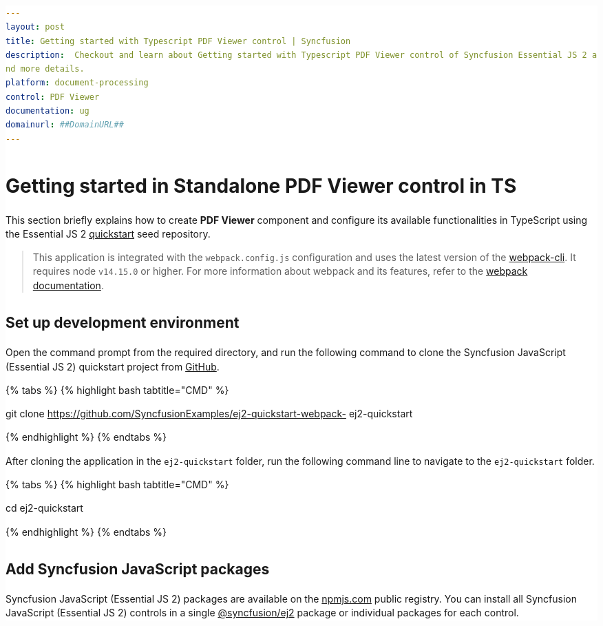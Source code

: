 ```yaml
---
layout: post
title: Getting started with Typescript PDF Viewer control | Syncfusion
description:  Checkout and learn about Getting started with Typescript PDF Viewer control of Syncfusion Essential JS 2 and more details.
platform: document-processing
control: PDF Viewer
documentation: ug
domainurl: ##DomainURL##
---
```


# Getting started in Standalone PDF Viewer control in TS

This section briefly explains how to create **PDF Viewer** component and configure its available functionalities in TypeScript using the Essential JS 2 [quickstart](https://github.com/SyncfusionExamples/ej2-quickstart-webpack-) seed repository.

> This application is integrated with the `webpack.config.js` configuration and uses the latest version of the [webpack-cli](https://webpack.js.org/api/cli/#commands). It requires node `v14.15.0` or higher. For more information about webpack and its features, refer to the [webpack documentation](https://webpack.js.org/guides/getting-started/).

## Set up development environment

Open the command prompt from the required directory, and run the following command to clone the Syncfusion JavaScript (Essential JS 2) quickstart project from [GitHub](https://github.com/SyncfusionExamples/ej2-quickstart-webpack-).

{% tabs %}
{% highlight bash tabtitle="CMD" %}

git clone https://github.com/SyncfusionExamples/ej2-quickstart-webpack- ej2-quickstart

{% endhighlight %}
{% endtabs %}

After cloning the application in the `ej2-quickstart` folder, run the following command line to navigate to the `ej2-quickstart` folder.

{% tabs %}
{% highlight bash tabtitle="CMD" %}

cd ej2-quickstart

{% endhighlight %}
{% endtabs %}

## Add Syncfusion JavaScript packages

Syncfusion JavaScript (Essential JS 2) packages are available on the [npmjs.com](https://www.npmjs.com/~syncfusionorg) public registry. You can install all Syncfusion JavaScript (Essential JS 2) controls in a single [@syncfusion/ej2](https://www.npmjs.com/package/@syncfusion/ej2) package or individual packages for each control.
